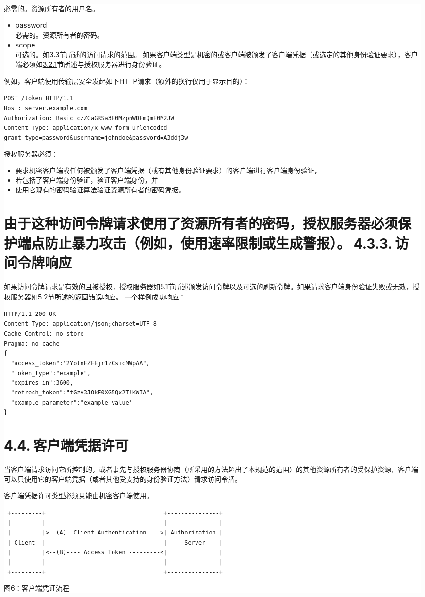   必需的。资源所有者的用户名。
- password    
  必需的。资源所有者的密码。
- scope    
  可选的。如[3.3](../Section03/3.3.md)节所述的访问请求的范围。
如果客户端类型是机密的或客户端被颁发了客户端凭据（或选定的其他身份验证要求），客户端必须如[3.2.1]((../Section03/3.2.1.md))节所述与授权服务器进行身份验证。

例如，客户端使用传输层安全发起如下HTTP请求（额外的换行仅用于显示目的）：

    POST /token HTTP/1.1
    Host: server.example.com
    Authorization: Basic czZCaGRSa3F0MzpnWDFmQmF0M2JW
    Content-Type: application/x-www-form-urlencoded
    grant_type=password&username=johndoe&password=A3ddj3w
  
授权服务器必须：
- 要求机密客户端或任何被颁发了客户端凭据（或有其他身份验证要求）的客户端进行客户端身份验证，
- 若包括了客户端身份验证，验证客户端身份，并
- 使用它现有的密码验证算法验证资源所有者的密码凭据。

由于这种访问令牌请求使用了资源所有者的密码，授权服务器必须保护端点防止暴力攻击（例如，使用速率限制或生成警报）。 
4.3.3. 访问令牌响应
=====================
如果访问令牌请求是有效的且被授权，授权服务器如[5.1](../Section05/5.1.md)节所述颁发访问令牌以及可选的刷新令牌。如果请求客户端身份验证失败或无效，授权服务器如[5.2](../Section05/5.2.md)节所述的返回错误响应。
一个样例成功响应：

    HTTP/1.1 200 OK
    Content-Type: application/json;charset=UTF-8
    Cache-Control: no-store
    Pragma: no-cache
    {
      "access_token":"2YotnFZFEjr1zCsicMWpAA",
      "token_type":"example",
      "expires_in":3600,
      "refresh_token":"tGzv3JOkF0XG5Qx2TlKWIA",
      "example_parameter":"example_value"
    }
4.4. 客户端凭据许可
==========================
当客户端请求访问它所控制的，或者事先与授权服务器协商（所采用的方法超出了本规范的范围）的其他资源所有者的受保护资源，客户端可以只使用它的客户端凭据（或者其他受支持的身份验证方法）请求访问令牌。

客户端凭据许可类型必须只能由机密客户端使用。

     +---------+                                  +---------------+
     |         |                                  |               |
     |         |>--(A)- Client Authentication --->| Authorization |
     | Client  |                                  |     Server    |
     |         |<--(B)---- Access Token ---------<|               |
     |         |                                  |               |
     +---------+                                  +---------------+
图6：客户端凭证流程
